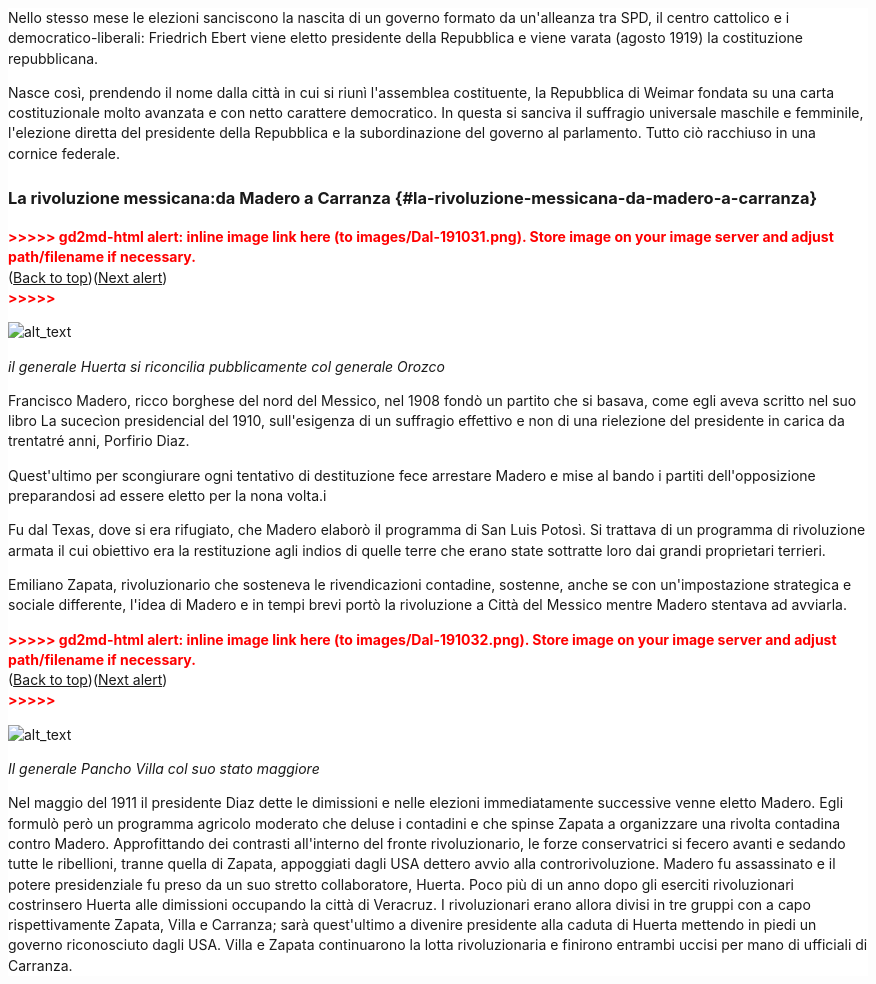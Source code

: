 Nello stesso mese le elezioni sanciscono la nascita di un governo formato da un'alleanza tra SPD, il centro cattolico e i democratico-liberali: Friedrich Ebert viene eletto presidente della Repubblica e viene varata (agosto 1919) la costituzione repubblicana.

Nasce così, prendendo il nome dalla città in cui si riunì l'assemblea costituente, la Repubblica di Weimar fondata su una carta costituzionale molto avanzata e con netto carattere democratico. In questa si sanciva il suffragio universale maschile e femminile, l'elezione diretta del presidente della Repubblica e la subordinazione del governo al parlamento. Tutto ciò racchiuso in una cornice federale.


### La rivoluzione messicana:da Madero a Carranza {#la-rivoluzione-messicana-da-madero-a-carranza}



<p id="gdcalert32" ><span style="color: red; font-weight: bold">>>>>>  gd2md-html alert: inline image link here (to images/Dal-191031.png). Store image on your image server and adjust path/filename if necessary. </span><br>(<a href="#">Back to top</a>)(<a href="#gdcalert33">Next alert</a>)<br><span style="color: red; font-weight: bold">>>>>> </span></p>


![alt_text](images/Dal-191031.png "image_tooltip")


*il generale Huerta si riconcilia pubblicamente col generale Orozco*

Francisco Madero, ricco borghese del nord del Messico, nel 1908 fondò un partito che si basava, come egli aveva scritto nel suo libro La sucecìon presidencial del 1910, sull'esigenza di un suffragio effettivo e non di una rielezione del presidente in carica da trentatré anni, Porfirio Diaz.

Quest'ultimo per scongiurare ogni tentativo di destituzione fece arrestare Madero e mise al bando i partiti dell'opposizione preparandosi ad essere eletto per la nona volta.i

Fu dal Texas, dove si era rifugiato, che Madero elaborò il programma di San Luis Potosì. Si trattava di un programma di rivoluzione armata il cui obiettivo era la restituzione agli indios di quelle terre che erano state sottratte loro dai grandi proprietari terrieri.

Emiliano Zapata, rivoluzionario che sosteneva le rivendicazioni contadine, sostenne, anche se con un'impostazione strategica e sociale differente, l'idea di Madero e in tempi brevi portò la rivoluzione a Città del Messico mentre Madero stentava ad avviarla.



<p id="gdcalert33" ><span style="color: red; font-weight: bold">>>>>>  gd2md-html alert: inline image link here (to images/Dal-191032.png). Store image on your image server and adjust path/filename if necessary. </span><br>(<a href="#">Back to top</a>)(<a href="#gdcalert34">Next alert</a>)<br><span style="color: red; font-weight: bold">>>>>> </span></p>


![alt_text](images/Dal-191032.png "image_tooltip")


*Il generale Pancho Villa col suo stato maggiore*

Nel maggio del 1911 il presidente Diaz dette le dimissioni e nelle elezioni immediatamente successive venne eletto Madero. Egli formulò però un programma agricolo moderato che deluse i contadini e che spinse Zapata a organizzare una rivolta contadina contro Madero. Approfittando dei contrasti all'interno del fronte rivoluzionario, le forze conservatrici si fecero avanti e sedando tutte le ribellioni, tranne quella di Zapata, appoggiati dagli USA dettero avvio alla controrivoluzione. Madero fu assassinato e il potere presidenziale fu preso da un suo stretto collaboratore, Huerta. Poco più di un anno dopo gli eserciti rivoluzionari costrinsero Huerta alle dimissioni occupando la città di Veracruz. I rivoluzionari erano allora divisi in tre gruppi con a capo rispettivamente Zapata, Villa e Carranza; sarà quest'ultimo a divenire presidente alla caduta di Huerta mettendo in piedi un governo riconosciuto dagli USA. Villa e Zapata continuarono la lotta rivoluzionaria e finirono entrambi uccisi per mano di ufficiali di Carranza.
